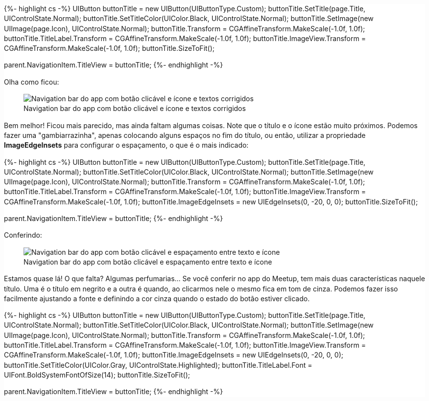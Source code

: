 {%- highlight cs -%}
UIButton buttonTitle = new UIButton(UIButtonType.Custom);
buttonTitle.SetTitle(page.Title, UIControlState.Normal);
buttonTitle.SetTitleColor(UIColor.Black, UIControlState.Normal);
buttonTitle.SetImage(new UIImage(page.Icon), UIControlState.Normal);
buttonTitle.Transform = CGAffineTransform.MakeScale(-1.0f, 1.0f);
buttonTitle.TitleLabel.Transform = CGAffineTransform.MakeScale(-1.0f, 1.0f);
buttonTitle.ImageView.Transform = CGAffineTransform.MakeScale(-1.0f, 1.0f);
buttonTitle.SizeToFit();
 
parent.NavigationItem.TitleView = buttonTitle;
{%- endhighlight -%}

Olha como ficou:

<figure>
    <img src="/img/como-fazer-o-titulo-clicavel-similar-ao-app-meetup-no-xamarinforms-imagem-04-577x1024.png" width="300" alt="Navigation bar do app com botão clicável e ícone e textos corrigidos"> 
    <figcaption>Navigation bar do app com botão clicável e ícone e textos corrigidos</figcaption>
</figure>

Bem melhor! Ficou mais parecido, mas ainda faltam algumas coisas. Note que o título e o ícone estão muito próximos. Podemos fazer uma "gambiarrazinha", apenas colocando alguns espaços no fim do título, ou então, utilizar a propriedade **ImageEdgeInsets** para configurar o espaçamento, o que é o mais indicado:

{%- highlight cs -%}
UIButton buttonTitle = new UIButton(UIButtonType.Custom);
buttonTitle.SetTitle(page.Title, UIControlState.Normal);
buttonTitle.SetTitleColor(UIColor.Black, UIControlState.Normal);
buttonTitle.SetImage(new UIImage(page.Icon), UIControlState.Normal);
buttonTitle.Transform = CGAffineTransform.MakeScale(-1.0f, 1.0f);
buttonTitle.TitleLabel.Transform = CGAffineTransform.MakeScale(-1.0f, 1.0f);
buttonTitle.ImageView.Transform = CGAffineTransform.MakeScale(-1.0f, 1.0f);
buttonTitle.ImageEdgeInsets = new UIEdgeInsets(0, -20, 0, 0);
buttonTitle.SizeToFit();
 
parent.NavigationItem.TitleView = buttonTitle;
{%- endhighlight -%}

Conferindo:

<figure>
    <img src="/img/como-fazer-o-titulo-clicavel-similar-ao-app-meetup-no-xamarinforms-imagem-05-577x1024.png" width="300" alt="Navigation bar do app com botão clicável e espaçamento entre texto e ícone"> 
    <figcaption>Navigation bar do app com botão clicável e espaçamento entre texto e ícone</figcaption>
</figure>

Estamos quase lá! O que falta? Algumas perfumarias… Se você conferir no app do Meetup, tem mais duas características naquele título. Uma é o título em negrito e a outra é quando, ao clicarmos nele o mesmo fica em tom de cinza. Podemos fazer isso facilmente ajustando a fonte e definindo a cor cinza quando o estado do botão estiver clicado.

{%- highlight cs -%}
UIButton buttonTitle = new UIButton(UIButtonType.Custom);
buttonTitle.SetTitle(page.Title, UIControlState.Normal);
buttonTitle.SetTitleColor(UIColor.Black, UIControlState.Normal);
buttonTitle.SetImage(new UIImage(page.Icon), UIControlState.Normal);
buttonTitle.Transform = CGAffineTransform.MakeScale(-1.0f, 1.0f);
buttonTitle.TitleLabel.Transform = CGAffineTransform.MakeScale(-1.0f, 1.0f);
buttonTitle.ImageView.Transform = CGAffineTransform.MakeScale(-1.0f, 1.0f);
buttonTitle.ImageEdgeInsets = new UIEdgeInsets(0, -20, 0, 0);
buttonTitle.SetTitleColor(UIColor.Gray, UIControlState.Highlighted);
buttonTitle.TitleLabel.Font = UIFont.BoldSystemFontOfSize(14);
buttonTitle.SizeToFit();
 
parent.NavigationItem.TitleView = buttonTitle;
{%- endhighlight -%}
